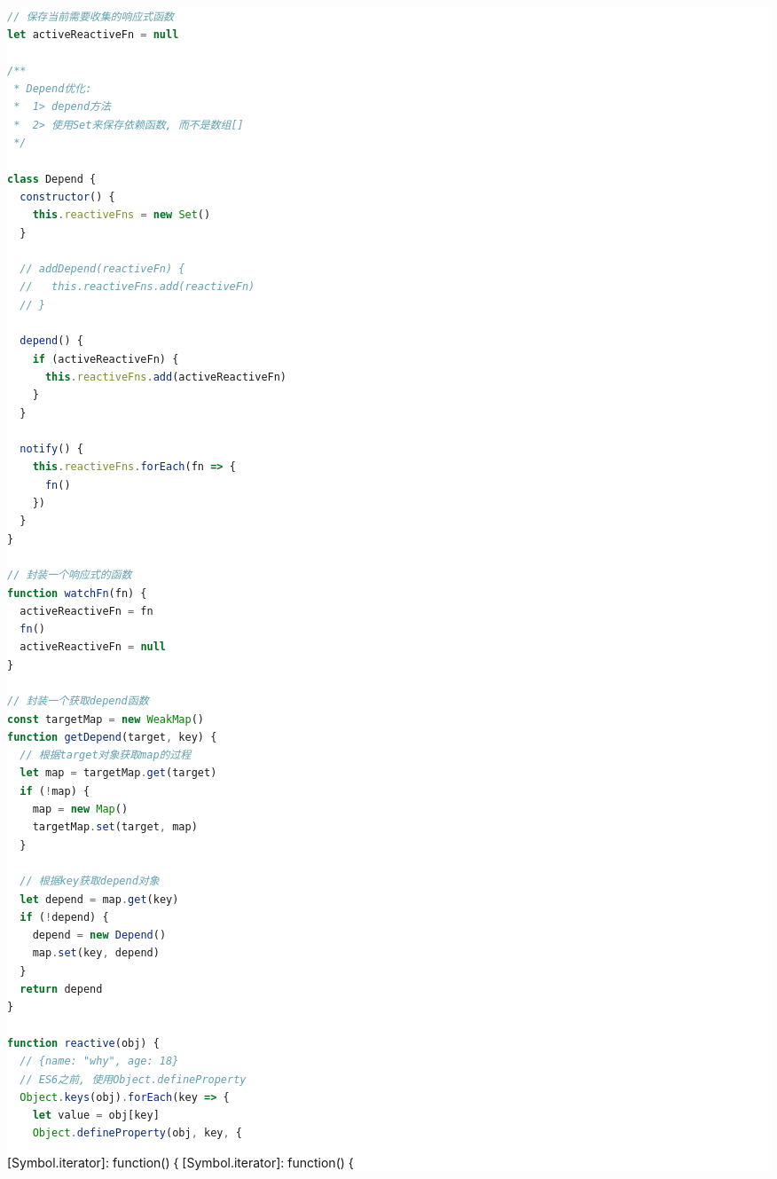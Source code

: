 ```js
// 保存当前需要收集的响应式函数
let activeReactiveFn = null

/**
 * Depend优化:
 *  1> depend方法
 *  2> 使用Set来保存依赖函数, 而不是数组[]
 */

class Depend {
  constructor() {
    this.reactiveFns = new Set()
  }

  // addDepend(reactiveFn) {
  //   this.reactiveFns.add(reactiveFn)
  // }

  depend() {
    if (activeReactiveFn) {
      this.reactiveFns.add(activeReactiveFn)
    }
  }

  notify() {
    this.reactiveFns.forEach(fn => {
      fn()
    })
  }
}

// 封装一个响应式的函数
function watchFn(fn) {
  activeReactiveFn = fn
  fn()
  activeReactiveFn = null
}

// 封装一个获取depend函数
const targetMap = new WeakMap()
function getDepend(target, key) {
  // 根据target对象获取map的过程
  let map = targetMap.get(target)
  if (!map) {
    map = new Map()
    targetMap.set(target, map)
  }

  // 根据key获取depend对象
  let depend = map.get(key)
  if (!depend) {
    depend = new Depend()
    map.set(key, depend)
  }
  return depend
}

function reactive(obj) {
  // {name: "why", age: 18}
  // ES6之前, 使用Object.defineProperty
  Object.keys(obj).forEach(key => {
    let value = obj[key]
    Object.defineProperty(obj, key, {
```

  [name + 123]: 'hehehehe'
  [s1]: "abc",
  [s2]: "cba"
  [Symbol.iterator]: function() {
  [Symbol.iterator]: function() {